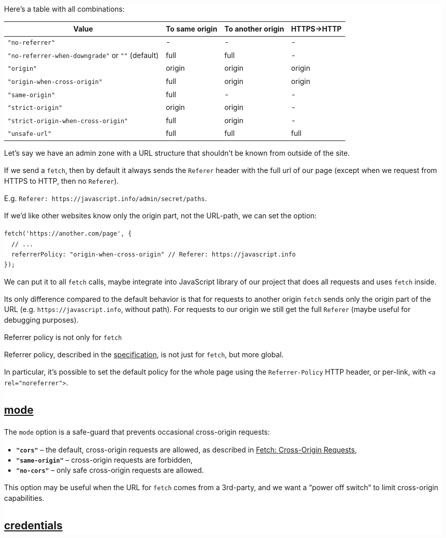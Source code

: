 Here’s a table with all combinations:

<table><thead><tr class="header"><th>Value</th><th>To same origin</th><th>To another origin</th><th>HTTPS→HTTP</th></tr></thead><tbody><tr class="odd"><td><code>"no-referrer"</code></td><td>-</td><td>-</td><td>-</td></tr><tr class="even"><td><code>"no-referrer-when-downgrade"</code> or <code>""</code> (default)</td><td>full</td><td>full</td><td>-</td></tr><tr class="odd"><td><code>"origin"</code></td><td>origin</td><td>origin</td><td>origin</td></tr><tr class="even"><td><code>"origin-when-cross-origin"</code></td><td>full</td><td>origin</td><td>origin</td></tr><tr class="odd"><td><code>"same-origin"</code></td><td>full</td><td>-</td><td>-</td></tr><tr class="even"><td><code>"strict-origin"</code></td><td>origin</td><td>origin</td><td>-</td></tr><tr class="odd"><td><code>"strict-origin-when-cross-origin"</code></td><td>full</td><td>origin</td><td>-</td></tr><tr class="even"><td><code>"unsafe-url"</code></td><td>full</td><td>full</td><td>full</td></tr></tbody></table>

Let’s say we have an admin zone with a URL structure that shouldn’t be known from outside of the site.

If we send a `fetch`, then by default it always sends the `Referer` header with the full url of our page (except when we request from HTTPS to HTTP, then no `Referer`).

E.g. `Referer: https://javascript.info/admin/secret/paths`.

If we’d like other websites know only the origin part, not the URL-path, we can set the option:

    fetch('https://another.com/page', {
      // ...
      referrerPolicy: "origin-when-cross-origin" // Referer: https://javascript.info
    });

We can put it to all `fetch` calls, maybe integrate into JavaScript library of our project that does all requests and uses `fetch` inside.

Its only difference compared to the default behavior is that for requests to another origin `fetch` sends only the origin part of the URL (e.g. `https://javascript.info`, without path). For requests to our origin we still get the full `Referer` (maybe useful for debugging purposes).

<span class="important__type">Referrer policy is not only for `fetch`</span>

Referrer policy, described in the [specification](https://w3c.github.io/webappsec-referrer-policy/), is not just for `fetch`, but more global.

In particular, it’s possible to set the default policy for the whole page using the `Referrer-Policy` HTTP header, or per-link, with `<a rel="noreferrer">`.

## <a href="#mode" id="mode" class="main__anchor">mode</a>

The `mode` option is a safe-guard that prevents occasional cross-origin requests:

-   **`"cors"`** – the default, cross-origin requests are allowed, as described in [Fetch: Cross-Origin Requests](/fetch-crossorigin),
-   **`"same-origin"`** – cross-origin requests are forbidden,
-   **`"no-cors"`** – only safe cross-origin requests are allowed.

This option may be useful when the URL for `fetch` comes from a 3rd-party, and we want a “power off switch” to limit cross-origin capabilities.

## <a href="#credentials" id="credentials" class="main__anchor">credentials</a>
